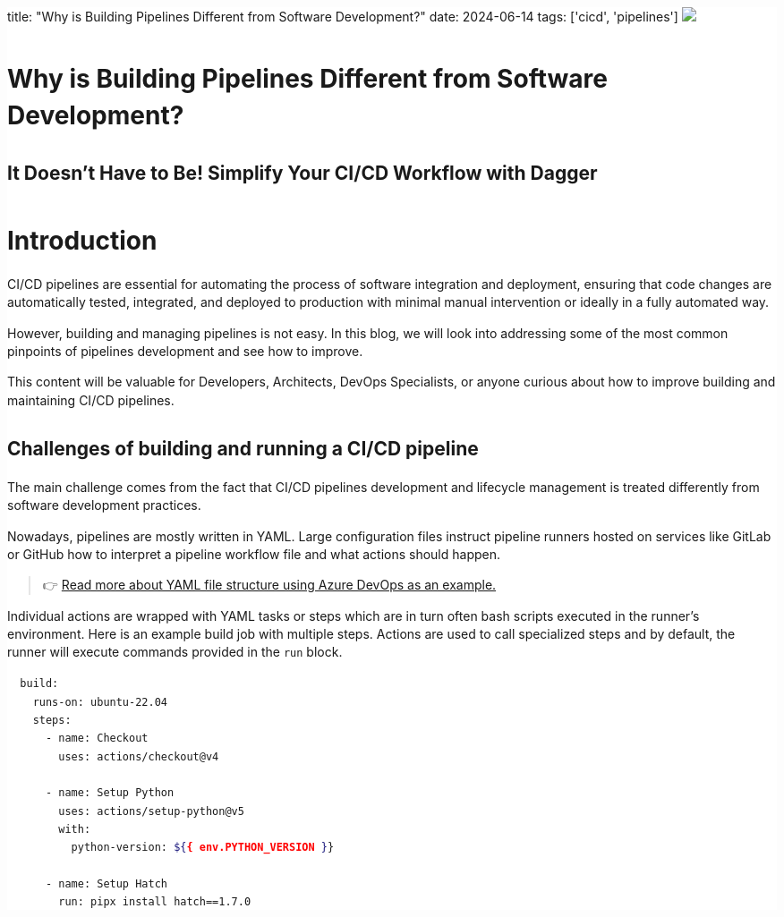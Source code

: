 title: "Why is Building Pipelines Different from Software Development?"
date: 2024-06-14
tags: ['cicd', 'pipelines']
![](_media/image1.jpg)

# Why is Building Pipelines Different from Software Development?

## It Doesn’t Have to Be\! Simplify Your CI/CD Workflow with Dagger




# Introduction

CI/CD pipelines are essential for automating the process of software
integration and deployment, ensuring that code changes are automatically
tested, integrated, and deployed to production with minimal manual
intervention or ideally in a fully automated way.

However, building and managing pipelines is not easy. In this blog, we
will look into addressing some of the most common pinpoints of pipelines
development and see how to improve.

This content will be valuable for Developers, Architects, DevOps
Specialists, or anyone curious about how to improve building and
maintaining CI/CD pipelines.

## Challenges of building and running a CI/CD pipeline

The main challenge comes from the fact that CI/CD pipelines development
and lifecycle management is treated differently from software
development practices.

Nowadays, pipelines are mostly written in YAML. Large configuration
files instruct pipeline runners hosted on services like GitLab or GitHub
how to interpret a pipeline workflow file and what actions should
happen.

> 👉 [Read more about YAML file structure using Azure DevOps as an
> example.](https://medium.com/itnext/azure-explained-deep-enough-azure-devops-210629b5480e)

Individual actions are wrapped with YAML tasks or steps which are in
turn often bash scripts executed in the runner’s environment. Here is an
example build job with multiple steps. Actions are used to call
specialized steps and by default, the runner will execute commands
provided in the `run` block.

```bash
  build:
    runs-on: ubuntu-22.04
    steps:
      - name: Checkout
        uses: actions/checkout@v4

      - name: Setup Python
        uses: actions/setup-python@v5
        with:
          python-version: ${{ env.PYTHON_VERSION }}

      - name: Setup Hatch
        run: pipx install hatch==1.7.0

```